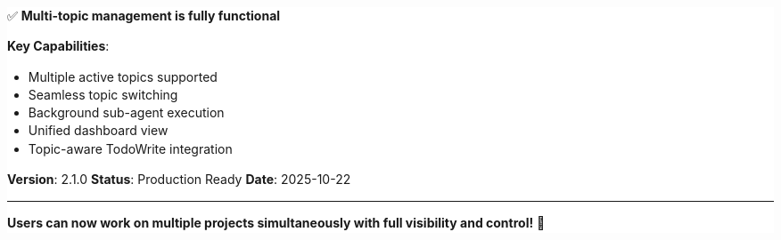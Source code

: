 ✅ **Multi-topic management is fully functional**

**Key Capabilities**:
- Multiple active topics supported
- Seamless topic switching
- Background sub-agent execution
- Unified dashboard view
- Topic-aware TodoWrite integration

**Version**: 2.1.0
**Status**: Production Ready
**Date**: 2025-10-22

---

**Users can now work on multiple projects simultaneously with full visibility and control!** 🚀
